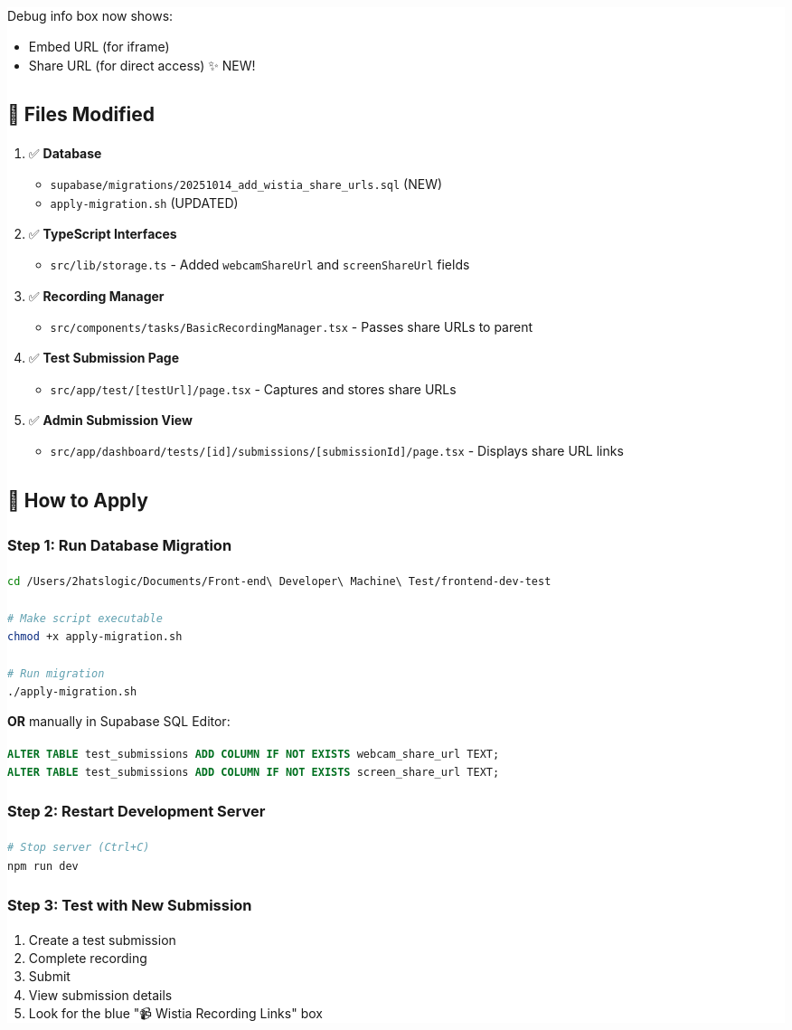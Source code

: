 Debug info box now shows:
- Embed URL (for iframe)
- Share URL (for direct access) ✨ NEW!

## 📁 Files Modified

1. ✅ **Database**
   - `supabase/migrations/20251014_add_wistia_share_urls.sql` (NEW)
   - `apply-migration.sh` (UPDATED)

2. ✅ **TypeScript Interfaces**
   - `src/lib/storage.ts` - Added `webcamShareUrl` and `screenShareUrl` fields

3. ✅ **Recording Manager**
   - `src/components/tasks/BasicRecordingManager.tsx` - Passes share URLs to parent

4. ✅ **Test Submission Page**
   - `src/app/test/[testUrl]/page.tsx` - Captures and stores share URLs

5. ✅ **Admin Submission View**
   - `src/app/dashboard/tests/[id]/submissions/[submissionId]/page.tsx` - Displays share URL links

## 🚀 How to Apply

### Step 1: Run Database Migration

```bash
cd /Users/2hatslogic/Documents/Front-end\ Developer\ Machine\ Test/frontend-dev-test

# Make script executable
chmod +x apply-migration.sh

# Run migration
./apply-migration.sh
```

**OR** manually in Supabase SQL Editor:

```sql
ALTER TABLE test_submissions ADD COLUMN IF NOT EXISTS webcam_share_url TEXT;
ALTER TABLE test_submissions ADD COLUMN IF NOT EXISTS screen_share_url TEXT;
```

### Step 2: Restart Development Server

```bash
# Stop server (Ctrl+C)
npm run dev
```

### Step 3: Test with New Submission

1. Create a test submission
2. Complete recording
3. Submit
4. View submission details
5. Look for the blue "📹 Wistia Recording Links" box
